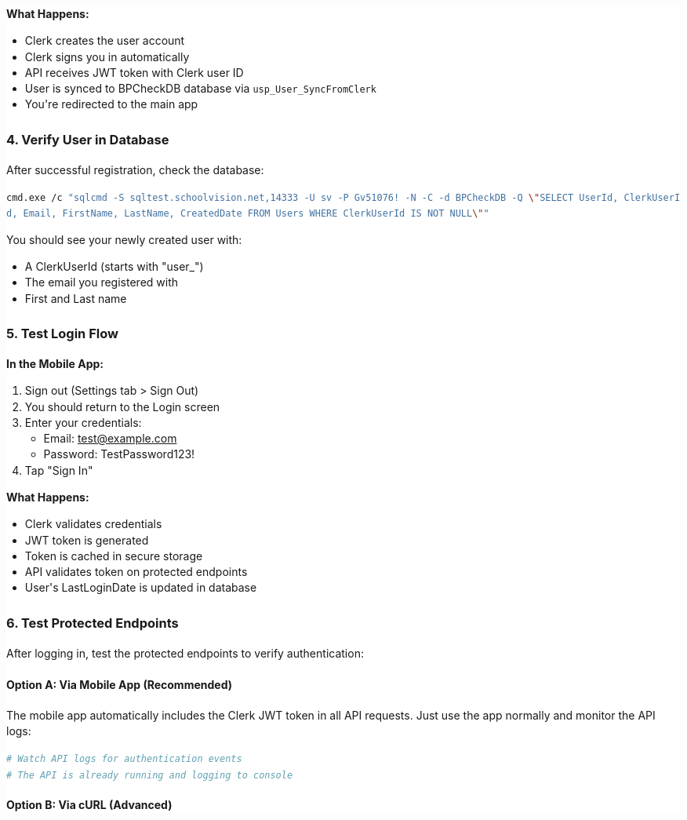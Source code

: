 **What Happens:**
- Clerk creates the user account
- Clerk signs you in automatically
- API receives JWT token with Clerk user ID
- User is synced to BPCheckDB database via `usp_User_SyncFromClerk`
- You're redirected to the main app

### 4. Verify User in Database

After successful registration, check the database:

```bash
cmd.exe /c "sqlcmd -S sqltest.schoolvision.net,14333 -U sv -P Gv51076! -N -C -d BPCheckDB -Q \"SELECT UserId, ClerkUserId, Email, FirstName, LastName, CreatedDate FROM Users WHERE ClerkUserId IS NOT NULL\""
```

You should see your newly created user with:
- A ClerkUserId (starts with "user_")
- The email you registered with
- First and Last name

### 5. Test Login Flow

**In the Mobile App:**

1. Sign out (Settings tab > Sign Out)
2. You should return to the Login screen
3. Enter your credentials:
   - Email: test@example.com
   - Password: TestPassword123!
4. Tap "Sign In"

**What Happens:**
- Clerk validates credentials
- JWT token is generated
- Token is cached in secure storage
- API validates token on protected endpoints
- User's LastLoginDate is updated in database

### 6. Test Protected Endpoints

After logging in, test the protected endpoints to verify authentication:

#### Option A: Via Mobile App (Recommended)

The mobile app automatically includes the Clerk JWT token in all API requests. Just use the app normally and monitor the API logs:

```bash
# Watch API logs for authentication events
# The API is already running and logging to console
```

#### Option B: Via cURL (Advanced)
